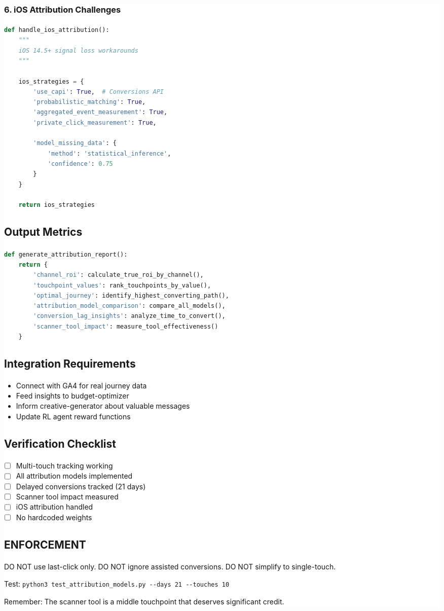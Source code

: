 ### 6. iOS Attribution Challenges
```python
def handle_ios_attribution():
    """
    iOS 14.5+ signal loss workarounds
    """
    
    ios_strategies = {
        'use_capi': True,  # Conversions API
        'probabilistic_matching': True,
        'aggregated_event_measurement': True,
        'private_click_measurement': True,
        
        'model_missing_data': {
            'method': 'statistical_inference',
            'confidence': 0.75
        }
    }
    
    return ios_strategies
```

## Output Metrics
```python
def generate_attribution_report():
    return {
        'channel_roi': calculate_true_roi_by_channel(),
        'touchpoint_values': rank_touchpoints_by_value(),
        'optimal_journey': identify_highest_converting_path(),
        'attribution_model_comparison': compare_all_models(),
        'conversion_lag_insights': analyze_time_to_convert(),
        'scanner_tool_impact': measure_tool_effectiveness()
    }
```

## Integration Requirements
- Connect with GA4 for real journey data
- Feed insights to budget-optimizer
- Inform creative-generator about valuable messages
- Update RL agent reward functions

## Verification Checklist
- [ ] Multi-touch tracking working
- [ ] All attribution models implemented
- [ ] Delayed conversions tracked (21 days)
- [ ] Scanner tool impact measured
- [ ] iOS attribution handled
- [ ] No hardcoded weights

## ENFORCEMENT
DO NOT use last-click only.
DO NOT ignore assisted conversions.
DO NOT simplify to single-touch.

Test: `python3 test_attribution_models.py --days 21 --touches 10`

Remember: The scanner tool is a middle touchpoint that deserves significant credit.